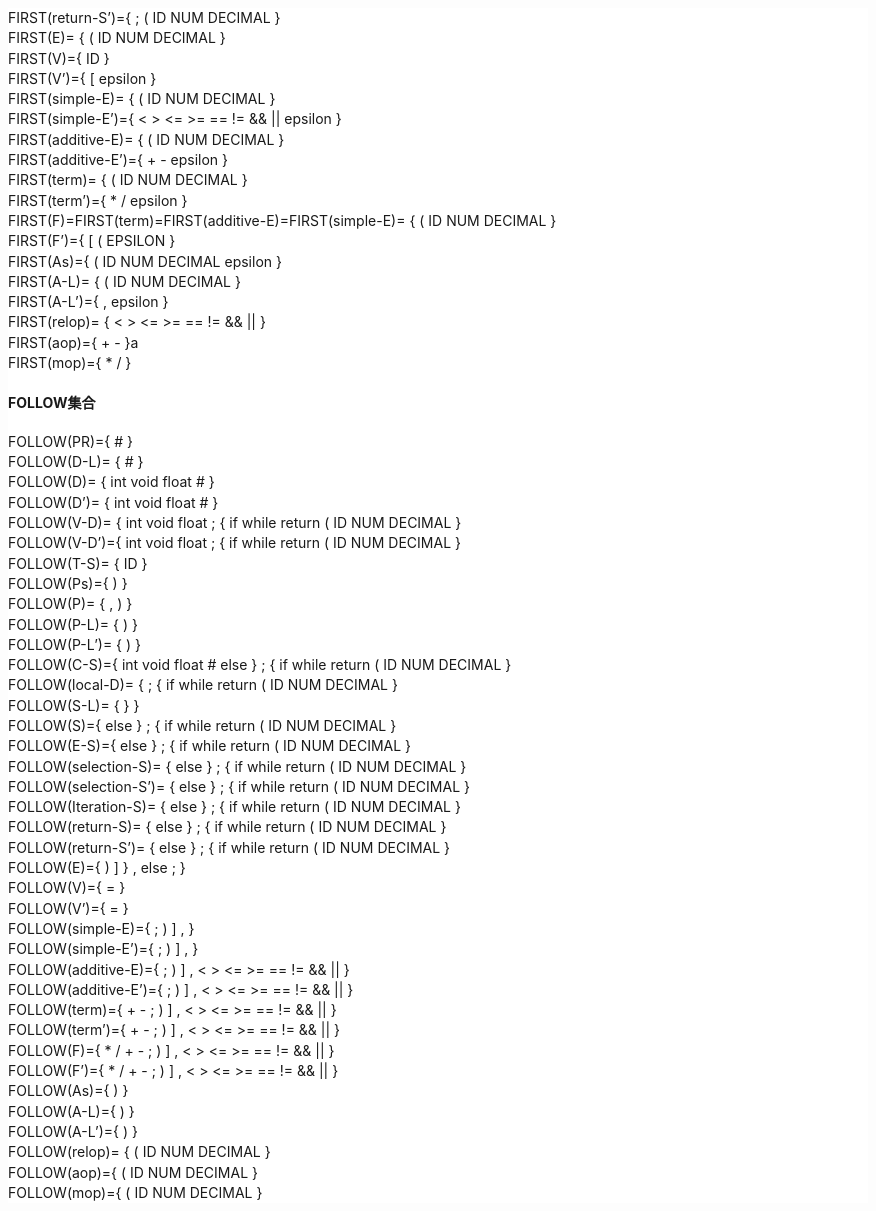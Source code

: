 FIRST(return-S’)={ ;  (  ID NUM  DECIMAL }     
FIRST(E)= {  (  ID NUM  DECIMAL }    
FIRST(V)={  ID }    
FIRST(V’)={   [   epsilon }   
FIRST(simple-E)= {   (  ID NUM  DECIMAL }   
FIRST(simple-E’)={  <   >   <=   >=   ==   !=    &&    ||   epsilon }   
FIRST(additive-E)= {  (  ID NUM  DECIMAL }   
FIRST(additive-E’)={  +   -    epsilon }   
FIRST(term)= {  (  ID NUM  DECIMAL }   
FIRST(term’)={ *    /   epsilon }   
FIRST(F)=FIRST(term)=FIRST(additive-E)=FIRST(simple-E)= {  (  ID NUM  DECIMAL }    
FIRST(F’)={  [   (   EPSILON  }    
FIRST(As)={  (  ID NUM  DECIMAL  epsilon }    
FIRST(A-L)= {  (  ID NUM  DECIMAL }    
FIRST(A-L’)={  ,  epsilon }    
FIRST(relop)= {  <   >   <=  >=    ==   !=    &&    ||    }    
FIRST(aop)={  +   -   }a    
FIRST(mop)={   *    /    }     


#### FOLLOW集合
FOLLOW(PR)={  #    }    
FOLLOW(D-L)= {  #  }    
FOLLOW(D)= {  int   void   float    #  }    
FOLLOW(D’)= {  int   void   float    #  }    
FOLLOW(V-D)= { int  void  float ; {  if  while return ( ID NUM  DECIMAL  }    
FOLLOW(V-D’)={ int   void  float ; {  if  while return ( ID NUM DECIMAL }   
FOLLOW(T-S)= {  ID   }    
FOLLOW(Ps)={   )     }   
FOLLOW(P)= {   ,   )  }   
FOLLOW(P-L)= {    )   }   
FOLLOW(P-L’)= {   )  }   
FOLLOW(C-S)={ int void float # else }  ;  {  if while  return  (  ID NUM  DECIMAL  }    
FOLLOW(local-D)= {  ;  {  if  while  return  (  ID NUM  DECIMAL  }    
FOLLOW(S-L)= {    }    }    
FOLLOW(S)={ else }  ;  {   if   while   return  (  ID NUM  DECIMAL  }    
FOLLOW(E-S)={ else  }  ;  {  if  while  return  (  ID NUM  DECIMAL  }    
FOLLOW(selection-S)= { else } ; { if  while  return  (  ID NUM  DECIMAL  }    
FOLLOW(selection-S’)= { else } ; {  if while  return  (  ID NUM  DECIMAL  }    
FOLLOW(Iteration-S)= { else  } ; { if  while return  (  ID NUM  DECIMAL  }   
FOLLOW(return-S)= { else } ;  {  if  while  return  (  ID NUM  DECIMAL  }   
FOLLOW(return-S’)= { else }  ; {  if  while  return  (  ID NUM  DECIMAL  }   
FOLLOW(E)={  )  ]  }  , else   ;  }   
FOLLOW(V)={ = }   
FOLLOW(V’)={ = }   
FOLLOW(simple-E)={  ;   )  ]  ,   }    
FOLLOW(simple-E’)={  ;   )  ]  ,   }    
FOLLOW(additive-E)={ ;   )  ]  ,   <   >   <=   >=   ==   !=    &&    ||  }    
FOLLOW(additive-E’)={ ;   )  ]  ,   <   >   <=   >=   ==   !=    &&    ||  }    
FOLLOW(term)={ + - ;   )  ]  ,   <   >   <=   >=   ==   !=    &&    ||  }   
FOLLOW(term’)={ + - ;   )  ]  ,   <   >   <=   >=   ==   !=    &&    ||   }   
FOLLOW(F)={ * /  + - ;   )  ]  ,   <   >   <=   >=   ==   !=    &&    ||   }   
FOLLOW(F’)={ * /  + - ;   )  ]  ,    <   >   <=   >=     ==   !=    &&    ||  }    
FOLLOW(As)={   )   }   
FOLLOW(A-L)={  )  }   
FOLLOW(A-L’)={  )   }   
FOLLOW(relop)= {  (  ID NUM  DECIMAL  }    
FOLLOW(aop)={  (  ID NUM  DECIMAL  }    
FOLLOW(mop)={ (  ID NUM  DECIMAL }    
